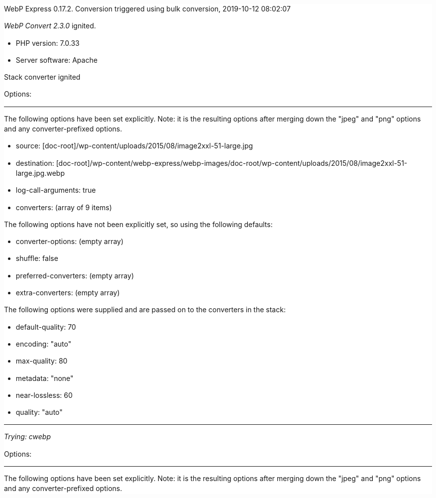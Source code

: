 WebP Express 0.17.2. Conversion triggered using bulk conversion, 2019-10-12 08:02:07


*WebP Convert 2.3.0*  ignited.

- PHP version: 7.0.33

- Server software: Apache


Stack converter ignited


Options:

------------

The following options have been set explicitly. Note: it is the resulting options after merging down the "jpeg" and "png" options and any converter-prefixed options.

- source: [doc-root]/wp-content/uploads/2015/08/image2xxl-51-large.jpg

- destination: [doc-root]/wp-content/webp-express/webp-images/doc-root/wp-content/uploads/2015/08/image2xxl-51-large.jpg.webp

- log-call-arguments: true

- converters: (array of 9 items)


The following options have not been explicitly set, so using the following defaults:

- converter-options: (empty array)

- shuffle: false

- preferred-converters: (empty array)

- extra-converters: (empty array)


The following options were supplied and are passed on to the converters in the stack:

- default-quality: 70

- encoding: "auto"

- max-quality: 80

- metadata: "none"

- near-lossless: 60

- quality: "auto"

------------



*Trying: cwebp* 


Options:

------------

The following options have been set explicitly. Note: it is the resulting options after merging down the "jpeg" and "png" options and any converter-prefixed options.
